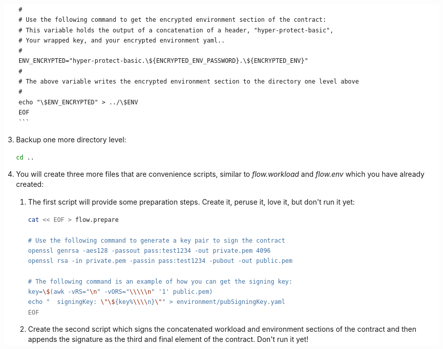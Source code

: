 		#
		# Use the following command to get the encrypted environment section of the contract:
		# This variable holds the output of a concatenation of a header, "hyper-protect-basic",
		# Your wrapped key, and your encrypted environment yaml.. 
		#
		ENV_ENCRYPTED="hyper-protect-basic.\${ENCRYPTED_ENV_PASSWORD}.\${ENCRYPTED_ENV}"
		#
		# The above variable writes the encrypted environment section to the directory one level above
		#
		echo "\$ENV_ENCRYPTED" > ../\$ENV
		EOF
		```

3. Backup one more directory level:

	``` bash
	cd ..

	```

4. You will create three more files that are convenience scripts, similar to _flow.workload_ and _flow.env_ which you have already created:

	1. The first script will provide some preparation steps.  Create it, peruse it, love it, but don't run it yet:

		``` bash
		cat << EOF > flow.prepare

		# Use the following command to generate a key pair to sign the contract 
		openssl genrsa -aes128 -passout pass:test1234 -out private.pem 4096
		openssl rsa -in private.pem -passin pass:test1234 -pubout -out public.pem

		# The following command is an example of how you can get the signing key:
		key=\$(awk -vRS="\n" -vORS="\\\\\n" '1' public.pem)
		echo "  signingKey: \"\${key%\\\\n}\"" > environment/pubSigningKey.yaml
		EOF
		```

	2. Create the second script which signs the concatenated workload and environment sections of the contract and then appends the signature as the third and final element of the contract.  Don't run it yet!
